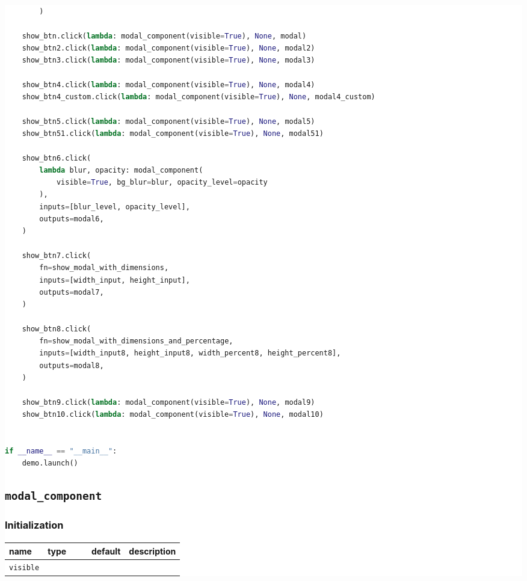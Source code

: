 ```python
        )

    show_btn.click(lambda: modal_component(visible=True), None, modal)
    show_btn2.click(lambda: modal_component(visible=True), None, modal2)
    show_btn3.click(lambda: modal_component(visible=True), None, modal3)

    show_btn4.click(lambda: modal_component(visible=True), None, modal4)
    show_btn4_custom.click(lambda: modal_component(visible=True), None, modal4_custom)

    show_btn5.click(lambda: modal_component(visible=True), None, modal5)
    show_btn51.click(lambda: modal_component(visible=True), None, modal51)

    show_btn6.click(
        lambda blur, opacity: modal_component(
            visible=True, bg_blur=blur, opacity_level=opacity
        ),
        inputs=[blur_level, opacity_level],
        outputs=modal6,
    )

    show_btn7.click(
        fn=show_modal_with_dimensions,
        inputs=[width_input, height_input],
        outputs=modal7,
    )

    show_btn8.click(
        fn=show_modal_with_dimensions_and_percentage,
        inputs=[width_input8, height_input8, width_percent8, height_percent8],
        outputs=modal8,
    )

    show_btn9.click(lambda: modal_component(visible=True), None, modal9)
    show_btn10.click(lambda: modal_component(visible=True), None, modal10)


if __name__ == "__main__":
    demo.launch()

```

## `modal_component`

### Initialization

<table>
<thead>
<tr>
<th align="left">name</th>
<th align="left" style="width: 25%;">type</th>
<th align="left">default</th>
<th align="left">description</th>
</tr>
</thead>
<tbody>
<tr>
<td align="left"><code>visible</code></td>
<td align="left" style="width: 25%;">
